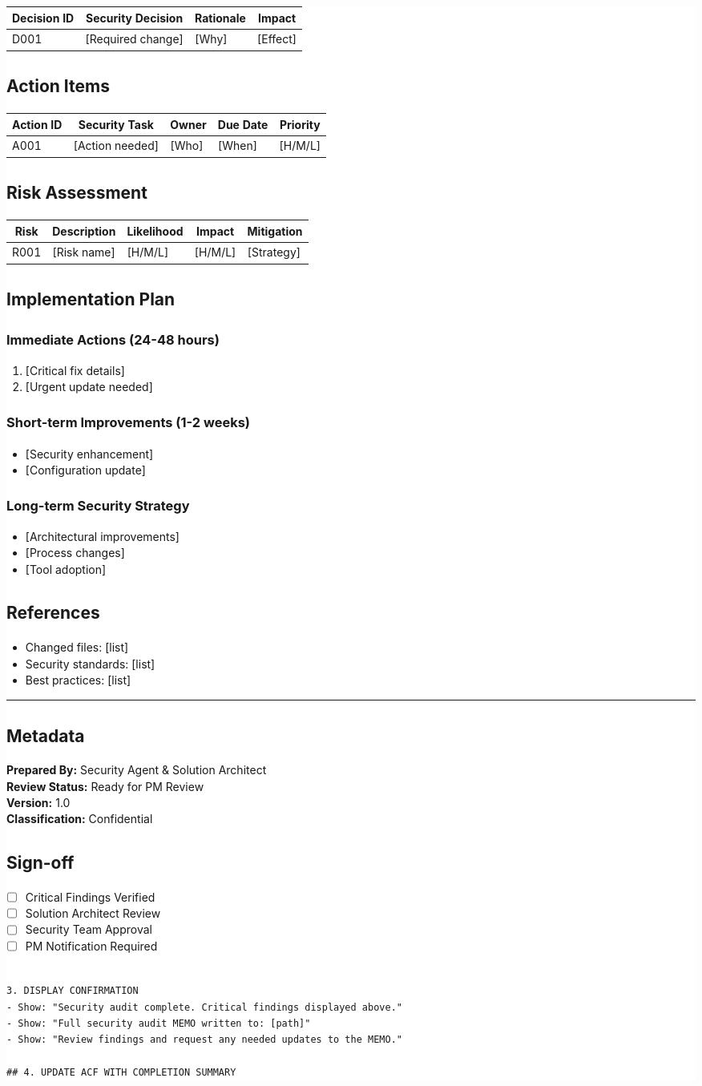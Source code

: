 | Decision ID | Security Decision | Rationale | Impact |
|------------|----------|-----------|---------|
| D001 | [Required change] | [Why] | [Effect] |

## Action Items

| Action ID | Security Task | Owner | Due Date | Priority |
|-----------|-------------|--------|----------|----------|
| A001 | [Action needed] | [Who] | [When] | [H/M/L] |

## Risk Assessment

| Risk | Description | Likelihood | Impact | Mitigation |
|------|-------------|------------|---------|------------|
| R001 | [Risk name] | [H/M/L] | [H/M/L] | [Strategy] |

## Implementation Plan

### Immediate Actions (24-48 hours)
1. [Critical fix details]
2. [Urgent update needed]

### Short-term Improvements (1-2 weeks)
- [Security enhancement]
- [Configuration update]

### Long-term Security Strategy
- [Architectural improvements]
- [Process changes]
- [Tool adoption]

## References
- Changed files: [list]
- Security standards: [list]
- Best practices: [list]

---

## Metadata
**Prepared By:** Security Agent & Solution Architect  
**Review Status:** Ready for PM Review  
**Version:** 1.0  
**Classification:** Confidential  

## Sign-off
- [ ] Critical Findings Verified
- [ ] Solution Architect Review
- [ ] Security Team Approval
- [ ] PM Notification Required
```

3. DISPLAY CONFIRMATION
- Show: "Security audit complete. Critical findings displayed above."
- Show: "Full security audit MEMO written to: [path]"
- Show: "Review findings and request any needed updates to the MEMO."

## 4. UPDATE ACF WITH COMPLETION SUMMARY

```